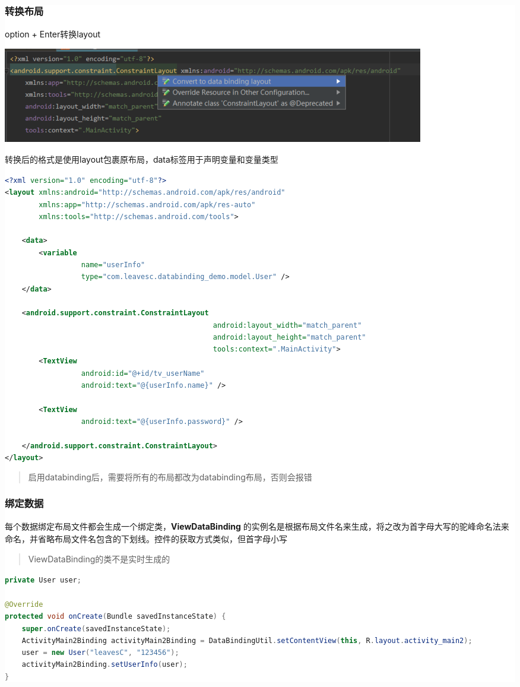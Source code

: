 ### 转换布局

option + Enter转换layout

![img](assets/700.png)

转换后的格式是使用layout包裹原布局，data标签用于声明变量和变量类型

```xml
<?xml version="1.0" encoding="utf-8"?>
<layout xmlns:android="http://schemas.android.com/apk/res/android"
        xmlns:app="http://schemas.android.com/apk/res-auto"
        xmlns:tools="http://schemas.android.com/tools">

    <data>
        <variable
                  name="userInfo"
                  type="com.leavesc.databinding_demo.model.User" />
    </data>

    <android.support.constraint.ConstraintLayout
                                                 android:layout_width="match_parent"
                                                 android:layout_height="match_parent"
                                                 tools:context=".MainActivity">
        <TextView
                  android:id="@+id/tv_userName"
                  android:text="@{userInfo.name}" />

        <TextView
                  android:text="@{userInfo.password}" />

    </android.support.constraint.ConstraintLayout>
</layout>
```

> 启用databinding后，需要将所有的布局都改为databinding布局，否则会报错

### 绑定数据

每个数据绑定布局文件都会生成一个绑定类，**ViewDataBinding** 的实例名是根据布局文件名来生成，将之改为首字母大写的驼峰命名法来命名，并省略布局文件名包含的下划线。控件的获取方式类似，但首字母小写

> ViewDataBinding的类不是实时生成的

```java
private User user;

@Override
protected void onCreate(Bundle savedInstanceState) {
    super.onCreate(savedInstanceState);
    ActivityMain2Binding activityMain2Binding = DataBindingUtil.setContentView(this, R.layout.activity_main2);
    user = new User("leavesC", "123456");
    activityMain2Binding.setUserInfo(user);
}
```
